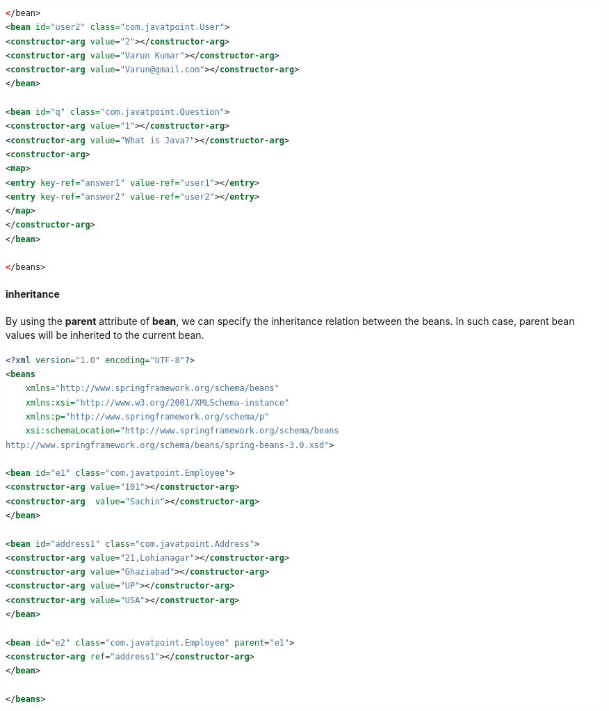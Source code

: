 ```xml
</bean>  
<bean id="user2" class="com.javatpoint.User">  
<constructor-arg value="2"></constructor-arg>  
<constructor-arg value="Varun Kumar"></constructor-arg>  
<constructor-arg value="Varun@gmail.com"></constructor-arg>  
</bean>  
  
<bean id="q" class="com.javatpoint.Question">  
<constructor-arg value="1"></constructor-arg>  
<constructor-arg value="What is Java?"></constructor-arg>  
<constructor-arg>  
<map>  
<entry key-ref="answer1" value-ref="user1"></entry>  
<entry key-ref="answer2" value-ref="user2"></entry>  
</map>  
</constructor-arg>  
</bean>  
  
</beans>  
```

#### inheritance

By using the **parent** attribute of **bean**, we can specify the inheritance relation between the beans. In such case, parent bean values will be inherited to the current bean.

```xml
<?xml version="1.0" encoding="UTF-8"?>  
<beans  
    xmlns="http://www.springframework.org/schema/beans"  
    xmlns:xsi="http://www.w3.org/2001/XMLSchema-instance"  
    xmlns:p="http://www.springframework.org/schema/p"  
    xsi:schemaLocation="http://www.springframework.org/schema/beans   
http://www.springframework.org/schema/beans/spring-beans-3.0.xsd">  
  
<bean id="e1" class="com.javatpoint.Employee">  
<constructor-arg value="101"></constructor-arg>  
<constructor-arg  value="Sachin"></constructor-arg>  
</bean>  
  
<bean id="address1" class="com.javatpoint.Address">  
<constructor-arg value="21,Lohianagar"></constructor-arg>  
<constructor-arg value="Ghaziabad"></constructor-arg>  
<constructor-arg value="UP"></constructor-arg>  
<constructor-arg value="USA"></constructor-arg>  
</bean>  
  
<bean id="e2" class="com.javatpoint.Employee" parent="e1">  
<constructor-arg ref="address1"></constructor-arg>  
</bean>  
  
</beans>  
```
